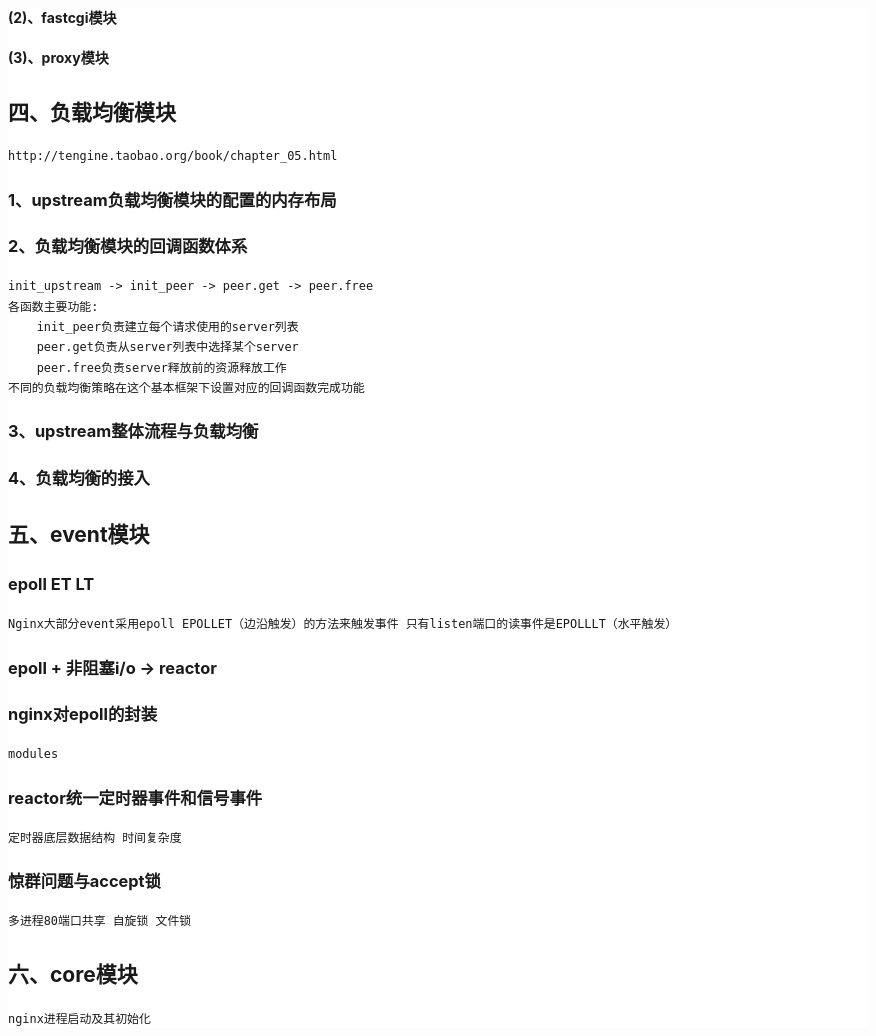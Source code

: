 #### (2)、fastcgi模块
#### (3)、proxy模块

## 四、负载均衡模块
    http://tengine.taobao.org/book/chapter_05.html
### 1、upstream负载均衡模块的配置的内存布局
### 2、负载均衡模块的回调函数体系
    init_upstream -> init_peer -> peer.get -> peer.free
    各函数主要功能:
        init_peer负责建立每个请求使用的server列表
        peer.get负责从server列表中选择某个server
        peer.free负责server释放前的资源释放工作
    不同的负载均衡策略在这个基本框架下设置对应的回调函数完成功能
### 3、upstream整体流程与负载均衡
### 4、负载均衡的接入

## 五、event模块
### epoll ET LT
    Nginx大部分event采用epoll EPOLLET（边沿触发）的方法来触发事件 只有listen端口的读事件是EPOLLLT（水平触发）
### epoll + 非阻塞i/o -> reactor
### nginx对epoll的封装
    modules
### reactor统一定时器事件和信号事件
    定时器底层数据结构 时间复杂度
### 惊群问题与accept锁
    多进程80端口共享 自旋锁 文件锁

## 六、core模块
    nginx进程启动及其初始化

